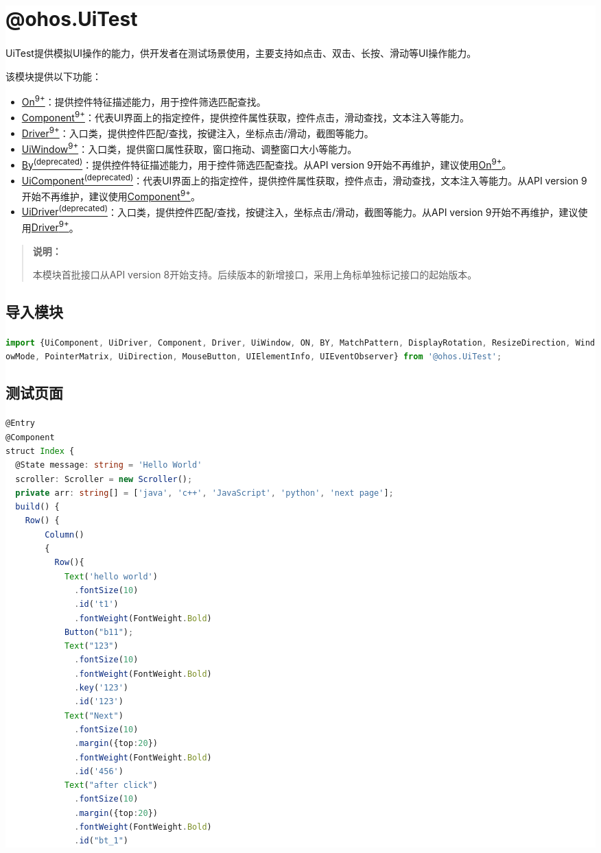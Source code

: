 # @ohos.UiTest

UiTest提供模拟UI操作的能力，供开发者在测试场景使用，主要支持如点击、双击、长按、滑动等UI操作能力。

该模块提供以下功能：

- [On<sup>9+</sup>](#on9)：提供控件特征描述能力，用于控件筛选匹配查找。
- [Component<sup>9+</sup>](#component9)：代表UI界面上的指定控件，提供控件属性获取，控件点击，滑动查找，文本注入等能力。
- [Driver<sup>9+</sup>](#driver9)：入口类，提供控件匹配/查找，按键注入，坐标点击/滑动，截图等能力。
- [UiWindow<sup>9+</sup>](#uiwindow9)：入口类，提供窗口属性获取，窗口拖动、调整窗口大小等能力。
- [By<sup>(deprecated)</sup>](#bydeprecated)：提供控件特征描述能力，用于控件筛选匹配查找。从API version 9开始不再维护，建议使用[On<sup>9+</sup>](#on9)。
- [UiComponent<sup>(deprecated)</sup>](#uicomponentdeprecated)：代表UI界面上的指定控件，提供控件属性获取，控件点击，滑动查找，文本注入等能力。从API version 9开始不再维护，建议使用[Component<sup>9+</sup>](#component9)。
- [UiDriver<sup>(deprecated)</sup>](#uidriverdeprecated)：入口类，提供控件匹配/查找，按键注入，坐标点击/滑动，截图等能力。从API version 9开始不再维护，建议使用[Driver<sup>9+</sup>](#driver9)。

>**说明：**
>
>本模块首批接口从API version 8开始支持。后续版本的新增接口，采用上角标单独标记接口的起始版本。


## 导入模块

```ts
import {UiComponent, UiDriver, Component, Driver, UiWindow, ON, BY, MatchPattern, DisplayRotation, ResizeDirection, WindowMode, PointerMatrix, UiDirection, MouseButton, UIElementInfo, UIEventObserver} from '@ohos.UiTest';
```


## 测试页面
```ts
@Entry
@Component
struct Index {
  @State message: string = 'Hello World'
  scroller: Scroller = new Scroller();
  private arr: string[] = ['java', 'c++', 'JavaScript', 'python', 'next page'];
  build() {
    Row() {
        Column()
        {
          Row(){
            Text('hello world')
              .fontSize(10)
              .id('t1')
              .fontWeight(FontWeight.Bold)
            Button("b11");
            Text("123")
              .fontSize(10)
              .fontWeight(FontWeight.Bold)
              .key('123')
              .id('123')
            Text("Next")
              .fontSize(10)
              .margin({top:20})
              .fontWeight(FontWeight.Bold)
              .id('456')
            Text("after click")
              .fontSize(10)
              .margin({top:20})
              .fontWeight(FontWeight.Bold)
              .id("bt_1")
```